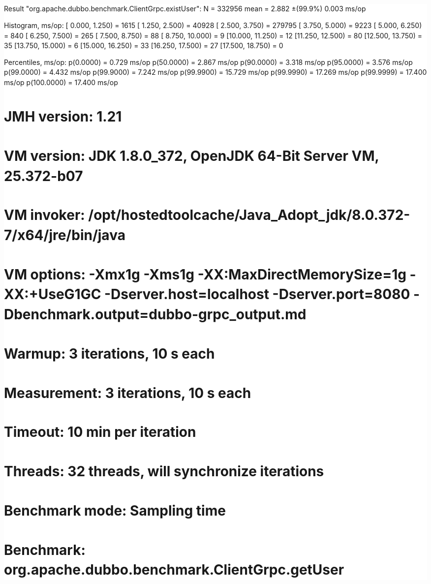 

Result "org.apache.dubbo.benchmark.ClientGrpc.existUser":
  N = 332956
  mean =      2.882 ±(99.9%) 0.003 ms/op

  Histogram, ms/op:
    [ 0.000,  1.250) = 1615 
    [ 1.250,  2.500) = 40928 
    [ 2.500,  3.750) = 279795 
    [ 3.750,  5.000) = 9223 
    [ 5.000,  6.250) = 840 
    [ 6.250,  7.500) = 265 
    [ 7.500,  8.750) = 88 
    [ 8.750, 10.000) = 9 
    [10.000, 11.250) = 12 
    [11.250, 12.500) = 80 
    [12.500, 13.750) = 35 
    [13.750, 15.000) = 6 
    [15.000, 16.250) = 33 
    [16.250, 17.500) = 27 
    [17.500, 18.750) = 0 

  Percentiles, ms/op:
      p(0.0000) =      0.729 ms/op
     p(50.0000) =      2.867 ms/op
     p(90.0000) =      3.318 ms/op
     p(95.0000) =      3.576 ms/op
     p(99.0000) =      4.432 ms/op
     p(99.9000) =      7.242 ms/op
     p(99.9900) =     15.729 ms/op
     p(99.9990) =     17.269 ms/op
     p(99.9999) =     17.400 ms/op
    p(100.0000) =     17.400 ms/op


# JMH version: 1.21
# VM version: JDK 1.8.0_372, OpenJDK 64-Bit Server VM, 25.372-b07
# VM invoker: /opt/hostedtoolcache/Java_Adopt_jdk/8.0.372-7/x64/jre/bin/java
# VM options: -Xmx1g -Xms1g -XX:MaxDirectMemorySize=1g -XX:+UseG1GC -Dserver.host=localhost -Dserver.port=8080 -Dbenchmark.output=dubbo-grpc_output.md
# Warmup: 3 iterations, 10 s each
# Measurement: 3 iterations, 10 s each
# Timeout: 10 min per iteration
# Threads: 32 threads, will synchronize iterations
# Benchmark mode: Sampling time
# Benchmark: org.apache.dubbo.benchmark.ClientGrpc.getUser
